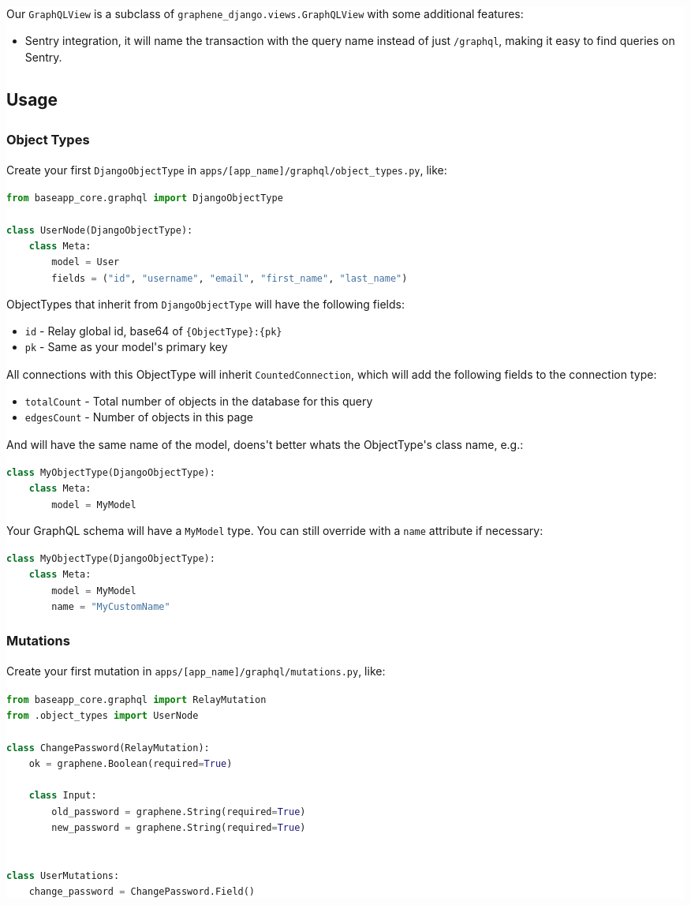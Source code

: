 Our `GraphQLView` is a subclass of `graphene_django.views.GraphQLView` with some additional features:
- Sentry integration, it will name the transaction with the query name instead of just `/graphql`, making it easy to find queries on Sentry.

## Usage

### Object Types

Create your first `DjangoObjectType` in `apps/[app_name]/graphql/object_types.py`, like:

```python
from baseapp_core.graphql import DjangoObjectType

class UserNode(DjangoObjectType):
    class Meta:
        model = User
        fields = ("id", "username", "email", "first_name", "last_name")
```

ObjectTypes that inherit from `DjangoObjectType` will have the following fields:
- `id` - Relay global id, base64 of `{ObjectType}:{pk}`
- `pk` - Same as your model's primary key

All connections with this ObjectType will inherit `CountedConnection`, which will add the following fields to the connection type:
- `totalCount` - Total number of objects in the database for this query
- `edgesCount` - Number of objects in this page

And will have the same name of the model, doens't better whats the ObjectType's class name, e.g.:

```python
class MyObjectType(DjangoObjectType):
    class Meta:
        model = MyModel
```

Your GraphQL schema will have a `MyModel` type. You can still override with a `name` attribute if necessary:

```python
class MyObjectType(DjangoObjectType):
    class Meta:
        model = MyModel
        name = "MyCustomName"
```

### Mutations

Create your first mutation in `apps/[app_name]/graphql/mutations.py`, like:

```python
from baseapp_core.graphql import RelayMutation
from .object_types import UserNode

class ChangePassword(RelayMutation):
    ok = graphene.Boolean(required=True)

    class Input:
        old_password = graphene.String(required=True)
        new_password = graphene.String(required=True)


class UserMutations:
    change_password = ChangePassword.Field()
```
